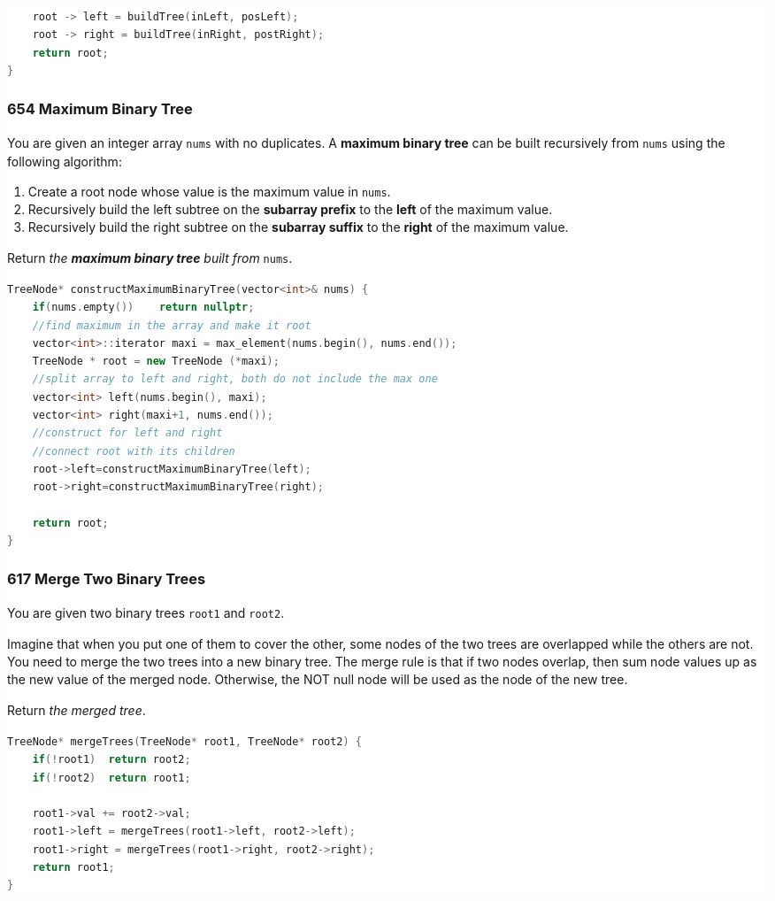 ```cpp
	root -> left = buildTree(inLeft, posLeft);
	root -> right = buildTree(inRight, postRight);
	return root;
}
```

### 654 Maximum Binary Tree
You are given an integer array `nums` with no duplicates. A **maximum binary tree** can be built recursively from `nums` using the following algorithm:

1. Create a root node whose value is the maximum value in `nums`.
2. Recursively build the left subtree on the **subarray prefix** to the **left** of the maximum value.
3. Recursively build the right subtree on the **subarray suffix** to the **right** of the maximum value.

Return _the **maximum binary tree** built from_ `nums`.

```cpp
TreeNode* constructMaximumBinaryTree(vector<int>& nums) {
	if(nums.empty())    return nullptr;
	//find maximum in the array and make it root
	vector<int>::iterator maxi = max_element(nums.begin(), nums.end());
	TreeNode * root = new TreeNode (*maxi);
	//split array to left and right, both do not include the max one
	vector<int> left(nums.begin(), maxi);
	vector<int> right(maxi+1, nums.end());
	//construct for left and right
	//connect root with its children
	root->left=constructMaximumBinaryTree(left);
	root->right=constructMaximumBinaryTree(right);

	return root;
}
```

### 617 Merge Two Binary Trees
You are given two binary trees `root1` and `root2`.

Imagine that when you put one of them to cover the other, some nodes of the two trees are overlapped while the others are not. You need to merge the two trees into a new binary tree. The merge rule is that if two nodes overlap, then sum node values up as the new value of the merged node. Otherwise, the NOT null node will be used as the node of the new tree.

Return _the merged tree_.

```cpp
TreeNode* mergeTrees(TreeNode* root1, TreeNode* root2) {
	if(!root1)  return root2;
	if(!root2)  return root1;
	
	root1->val += root2->val;
	root1->left = mergeTrees(root1->left, root2->left);
	root1->right = mergeTrees(root1->right, root2->right);
	return root1;
}
```
